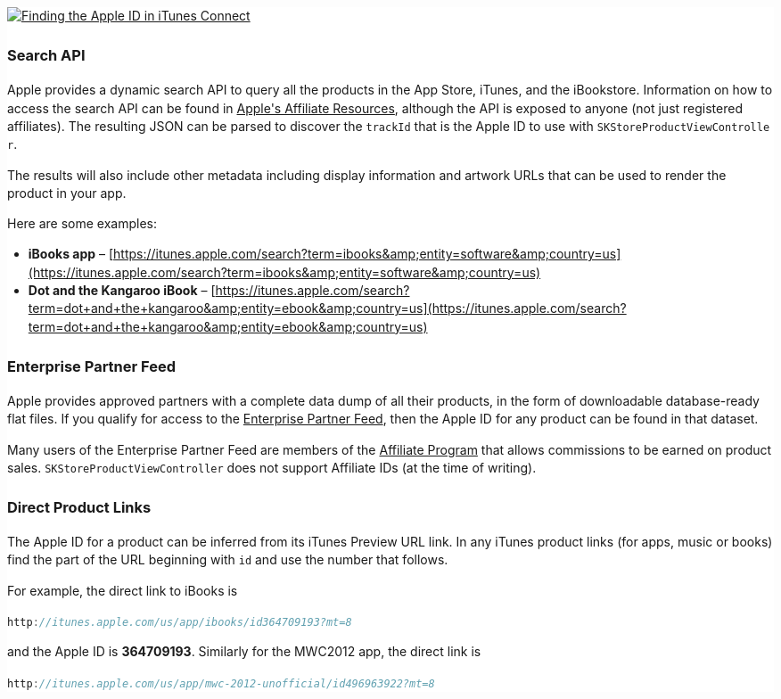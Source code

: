 [![](changes-to-storekit-images/image3.png "Finding the Apple ID in iTunes Connect")](changes-to-storekit-images/image3.png#lightbox)

 <a name="Search_API" />

### Search API

Apple provides a dynamic search API to query all the products in the App
Store, iTunes, and the iBookstore. Information on how to access the search API
can be found in [Apple's Affiliate Resources](https://www.apple.com/itunes/affiliates/resources/documentation/itunes-store-web-service-search-api.html), although the API is exposed to
anyone (not just registered affiliates). The resulting JSON can be parsed to
discover the `trackId` that is the Apple ID to use with `SKStoreProductViewController`.

The results will also include other metadata including display information
and artwork URLs that can be used to render the product in your app.

Here are some examples:

- **iBooks app** – [https://itunes.apple.com/search?term=ibooks&amp;entity=software&amp;country=us](https://itunes.apple.com/search?term=ibooks&amp;entity=software&amp;country=us)
- **Dot and the Kangaroo iBook** – [https://itunes.apple.com/search?term=dot+and+the+kangaroo&amp;entity=ebook&amp;country=us](https://itunes.apple.com/search?term=dot+and+the+kangaroo&amp;entity=ebook&amp;country=us)

### Enterprise Partner Feed

Apple provides approved partners with a complete data dump of all their
products, in the form of downloadable database-ready flat files. If you qualify
for access to the [Enterprise Partner Feed](https://www.apple.com/itunes/affiliates/resources/documentation/itunes-enterprise-partner-feed.html),
then the Apple ID for any product can be found in that dataset.

Many users of the Enterprise Partner Feed are members of the [Affiliate Program](https://www.apple.com/itunes/affiliates) that allows commissions to be earned on product sales. `SKStoreProductViewController` does not support Affiliate IDs (at the
time of writing).

### Direct Product Links

The Apple ID for a product can be inferred from its iTunes Preview URL link.
In any iTunes product links (for apps, music or books) find the part of the URL
beginning with `id` and use the number that follows.

For example, the direct link to iBooks is

```csharp
http://itunes.apple.com/us/app/ibooks/id364709193?mt=8
```

and the Apple ID is **364709193**. Similarly for the MWC2012
app, the direct link is

```csharp
http://itunes.apple.com/us/app/mwc-2012-unofficial/id496963922?mt=8
```
